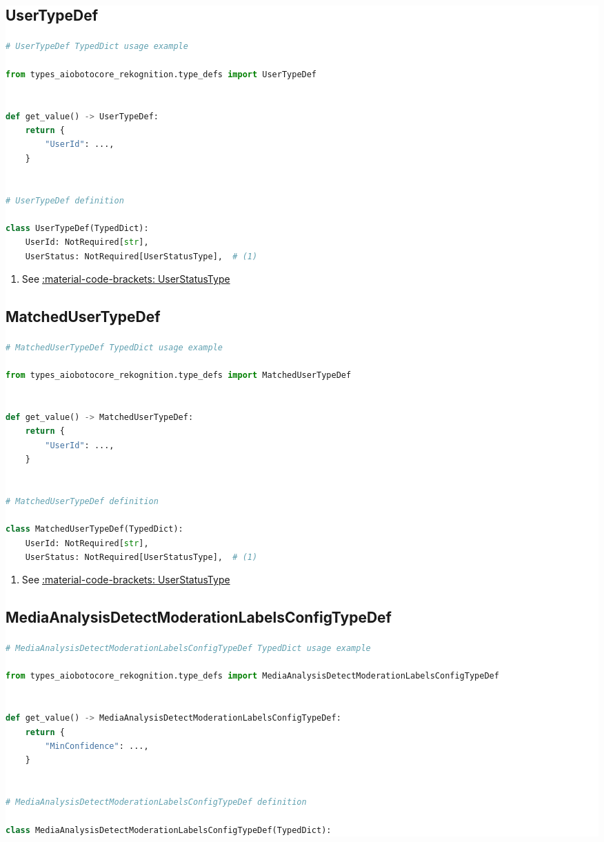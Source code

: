 
## UserTypeDef

```python
# UserTypeDef TypedDict usage example

from types_aiobotocore_rekognition.type_defs import UserTypeDef


def get_value() -> UserTypeDef:
    return {
        "UserId": ...,
    }


# UserTypeDef definition

class UserTypeDef(TypedDict):
    UserId: NotRequired[str],
    UserStatus: NotRequired[UserStatusType],  # (1)
```

1. See [:material-code-brackets: UserStatusType](./literals.md#userstatustype)

## MatchedUserTypeDef

```python
# MatchedUserTypeDef TypedDict usage example

from types_aiobotocore_rekognition.type_defs import MatchedUserTypeDef


def get_value() -> MatchedUserTypeDef:
    return {
        "UserId": ...,
    }


# MatchedUserTypeDef definition

class MatchedUserTypeDef(TypedDict):
    UserId: NotRequired[str],
    UserStatus: NotRequired[UserStatusType],  # (1)
```

1. See [:material-code-brackets: UserStatusType](./literals.md#userstatustype)

## MediaAnalysisDetectModerationLabelsConfigTypeDef

```python
# MediaAnalysisDetectModerationLabelsConfigTypeDef TypedDict usage example

from types_aiobotocore_rekognition.type_defs import MediaAnalysisDetectModerationLabelsConfigTypeDef


def get_value() -> MediaAnalysisDetectModerationLabelsConfigTypeDef:
    return {
        "MinConfidence": ...,
    }


# MediaAnalysisDetectModerationLabelsConfigTypeDef definition

class MediaAnalysisDetectModerationLabelsConfigTypeDef(TypedDict):
```